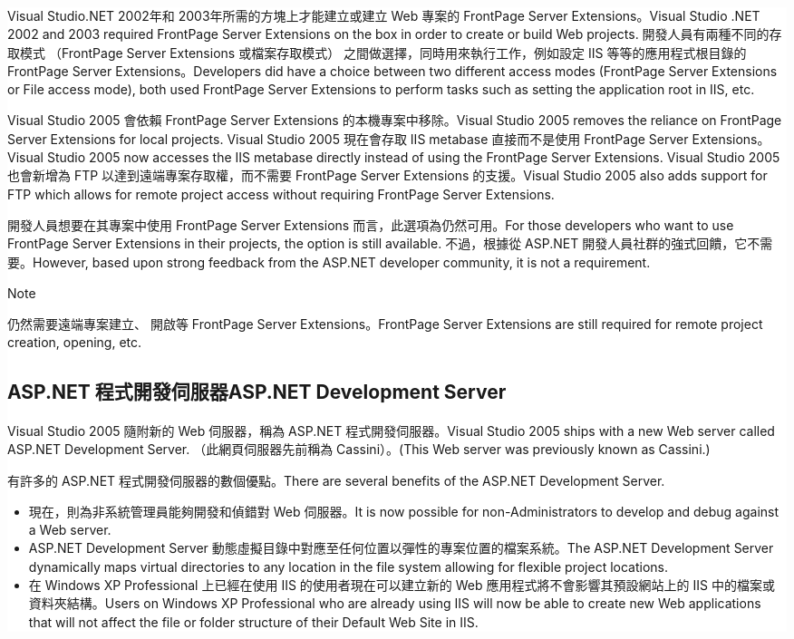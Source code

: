 <span data-ttu-id="c60f4-113">Visual Studio.NET 2002年和 2003年所需的方塊上才能建立或建立 Web 專案的 FrontPage Server Extensions。</span><span class="sxs-lookup"><span data-stu-id="c60f4-113">Visual Studio .NET 2002 and 2003 required FrontPage Server Extensions on the box in order to create or build Web projects.</span></span> <span data-ttu-id="c60f4-114">開發人員有兩種不同的存取模式 （FrontPage Server Extensions 或檔案存取模式） 之間做選擇，同時用來執行工作，例如設定 IIS 等等的應用程式根目錄的 FrontPage Server Extensions。</span><span class="sxs-lookup"><span data-stu-id="c60f4-114">Developers did have a choice between two different access modes (FrontPage Server Extensions or File access mode), both used FrontPage Server Extensions to perform tasks such as setting the application root in IIS, etc.</span></span>

<span data-ttu-id="c60f4-115">Visual Studio 2005 會依賴 FrontPage Server Extensions 的本機專案中移除。</span><span class="sxs-lookup"><span data-stu-id="c60f4-115">Visual Studio 2005 removes the reliance on FrontPage Server Extensions for local projects.</span></span> <span data-ttu-id="c60f4-116">Visual Studio 2005 現在會存取 IIS metabase 直接而不是使用 FrontPage Server Extensions。</span><span class="sxs-lookup"><span data-stu-id="c60f4-116">Visual Studio 2005 now accesses the IIS metabase directly instead of using the FrontPage Server Extensions.</span></span> <span data-ttu-id="c60f4-117">Visual Studio 2005 也會新增為 FTP 以達到遠端專案存取權，而不需要 FrontPage Server Extensions 的支援。</span><span class="sxs-lookup"><span data-stu-id="c60f4-117">Visual Studio 2005 also adds support for FTP which allows for remote project access without requiring FrontPage Server Extensions.</span></span>

<span data-ttu-id="c60f4-118">開發人員想要在其專案中使用 FrontPage Server Extensions 而言，此選項為仍然可用。</span><span class="sxs-lookup"><span data-stu-id="c60f4-118">For those developers who want to use FrontPage Server Extensions in their projects, the option is still available.</span></span> <span data-ttu-id="c60f4-119">不過，根據從 ASP.NET 開發人員社群的強式回饋，它不需要。</span><span class="sxs-lookup"><span data-stu-id="c60f4-119">However, based upon strong feedback from the ASP.NET developer community, it is not a requirement.</span></span>

> [!NOTE]
> <span data-ttu-id="c60f4-120">仍然需要遠端專案建立、 開啟等 FrontPage Server Extensions。</span><span class="sxs-lookup"><span data-stu-id="c60f4-120">FrontPage Server Extensions are still required for remote project creation, opening, etc.</span></span>


## <a name="aspnet-development-server"></a><span data-ttu-id="c60f4-121">ASP.NET 程式開發伺服器</span><span class="sxs-lookup"><span data-stu-id="c60f4-121">ASP.NET Development Server</span></span>

<span data-ttu-id="c60f4-122">Visual Studio 2005 隨附新的 Web 伺服器，稱為 ASP.NET 程式開發伺服器。</span><span class="sxs-lookup"><span data-stu-id="c60f4-122">Visual Studio 2005 ships with a new Web server called ASP.NET Development Server.</span></span> <span data-ttu-id="c60f4-123">（此網頁伺服器先前稱為 Cassini）。</span><span class="sxs-lookup"><span data-stu-id="c60f4-123">(This Web server was previously known as Cassini.)</span></span>

<span data-ttu-id="c60f4-124">有許多的 ASP.NET 程式開發伺服器的數個優點。</span><span class="sxs-lookup"><span data-stu-id="c60f4-124">There are several benefits of the ASP.NET Development Server.</span></span>

- <span data-ttu-id="c60f4-125">現在，則為非系統管理員能夠開發和偵錯對 Web 伺服器。</span><span class="sxs-lookup"><span data-stu-id="c60f4-125">It is now possible for non-Administrators to develop and debug against a Web server.</span></span>
- <span data-ttu-id="c60f4-126">ASP.NET Development Server 動態虛擬目錄中對應至任何位置以彈性的專案位置的檔案系統。</span><span class="sxs-lookup"><span data-stu-id="c60f4-126">The ASP.NET Development Server dynamically maps virtual directories to any location in the file system allowing for flexible project locations.</span></span>
- <span data-ttu-id="c60f4-127">在 Windows XP Professional 上已經在使用 IIS 的使用者現在可以建立新的 Web 應用程式將不會影響其預設網站上的 IIS 中的檔案或資料夾結構。</span><span class="sxs-lookup"><span data-stu-id="c60f4-127">Users on Windows XP Professional who are already using IIS will now be able to create new Web applications that will not affect the file or folder structure of their Default Web Site in IIS.</span></span>
